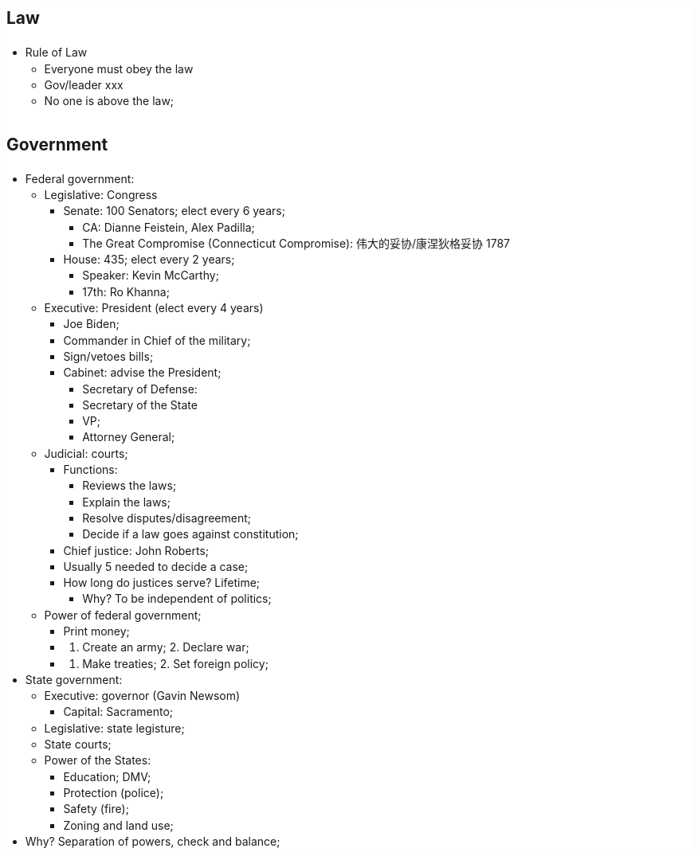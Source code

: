 
## Law
- Rule of Law
	- Everyone must obey the law
	- Gov/leader xxx
	- No one is above the law;

## Government
- Federal government:
	- Legislative: Congress
		- Senate: 100 Senators; elect every 6 years;
			- CA: Dianne Feistein, Alex Padilla;
			- The Great Compromise (Connecticut Compromise): 伟大的妥协/康涅狄格妥协 1787
		- House: 435; elect every 2 years;
			- Speaker: Kevin McCarthy;
			- 17th: Ro Khanna;
	- Executive: President (elect every 4 years)
		- Joe Biden;
		- Commander in Chief of the military;
		- Sign/vetoes bills;
		- Cabinet: advise the President;
			- Secretary of Defense:
			- Secretary of the State
			- VP;
			- Attorney General;
	- Judicial: courts;
		- Functions:
			- Reviews the laws;
			- Explain the laws;
			- Resolve disputes/disagreement;
			- Decide if a law goes against constitution;
		- Chief justice: John Roberts;
		- Usually 5 needed to decide a case;
		- How long do justices serve? Lifetime;
			- Why? To be independent of politics;
	- Power of federal government;
		- Print money;
		- 1. Create an army; 2. Declare war;
		- 1. Make treaties; 2. Set foreign policy;
- State government:
	- Executive: governor (Gavin Newsom)
		- Capital: Sacramento;
	- Legislative: state legisture;
	- State courts;
	- Power of the States:
		- Education; DMV;
		- Protection (police);
		- Safety (fire);
		- Zoning and land use;
- Why? Separation of powers, check and balance;
